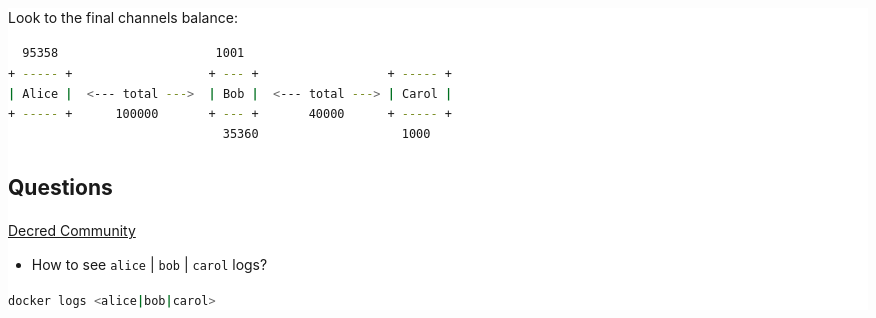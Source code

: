 Look to the final channels balance:
```bash
  95358                      1001
+ ----- +                   + --- +                  + ----- +
| Alice |  <--- total --->  | Bob |  <--- total ---> | Carol |
+ ----- +      100000       + --- +       40000      + ----- +
                              35360                    1000
```

## Questions
[Decred Community](https://decred.org/community)

* How to see `alice` | `bob` | `carol` logs?

```bash
docker logs <alice|bob|carol>
```
